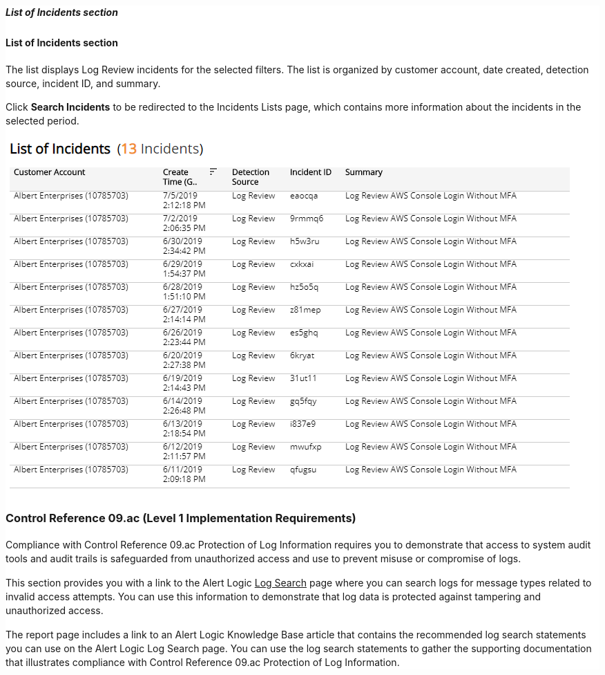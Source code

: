 ##### List of Incidents section

#### List of Incidents section

The list displays Log Review incidents for the selected filters. The list is organized by customer account, date created, detection source, incident ID, and summary.

Click **Search Incidents** to be redirected to the Incidents Lists page, which contains more information about the incidents in the selected period.

![](../../../Resources/Images/Reports/pci-requirement-10.6-incidents/list-of-incidents-log-review.png)

### Control Reference 09.ac (Level 1 Implementation Requirements)

Compliance with Control Reference 09.ac Protection of Log Information requires you to demonstrate that access to system audit tools and audit trails is safeguarded from unauthorized access and use to prevent misuse or compromise of logs.

This section  provides you with a link to the Alert Logic [Log Search](../../log-message-search.md) page where you can search logs for message types related to invalid access attempts. You can use this information  to  demonstrate that log data is protected against tampering and unauthorized access.

The report page includes a link to an Alert Logic Knowledge Base article that contains the recommended log search statements you can use on the Alert Logic Log Search page. You can use the log search statements to gather the supporting documentation that illustrates compliance with Control Reference 09.ac Protection of Log Information.
